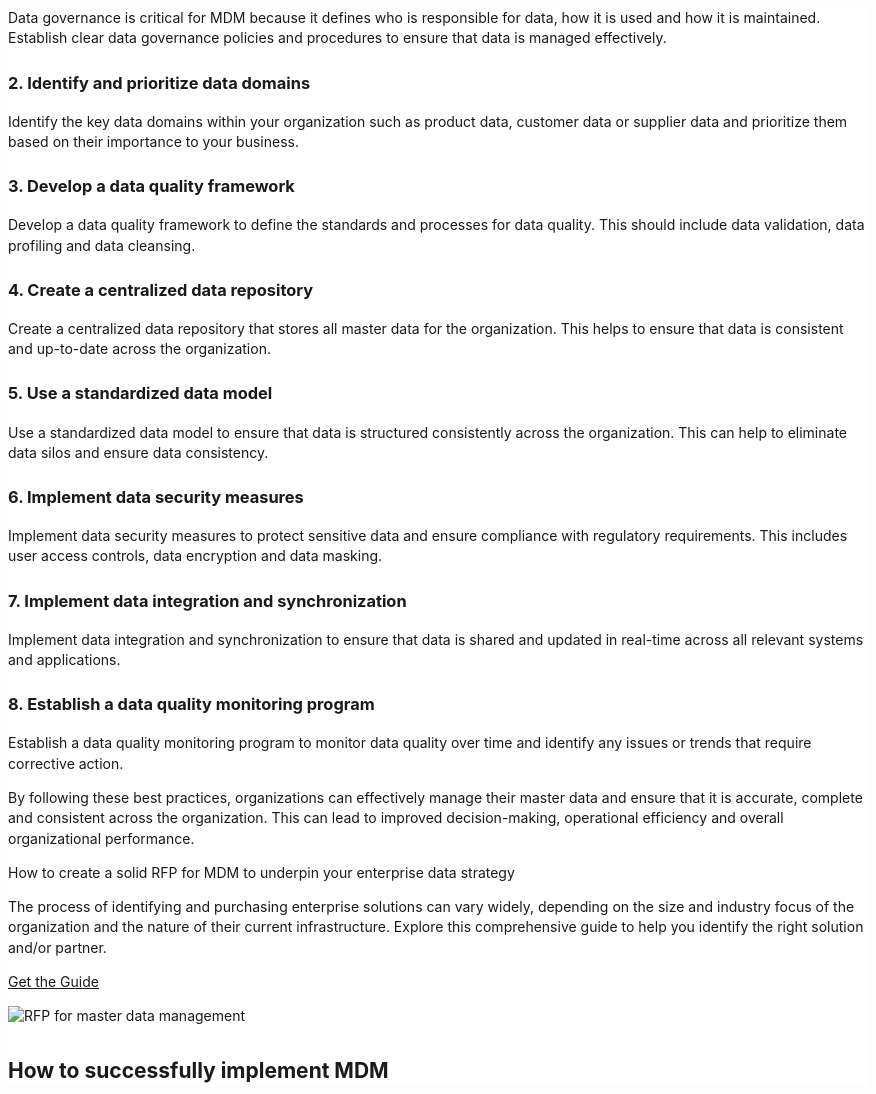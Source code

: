 Data governance is critical for MDM because it defines who is responsible for data, how it is used and how it is maintained. Establish clear data governance policies and procedures to ensure that data is managed effectively.

### **2\. Identify and prioritize data domains**

Identify the key data domains within your organization such as product data, customer data or supplier data and prioritize them based on their importance to your business.

### **3\. Develop a data quality framework**

Develop a data quality framework to define the standards and processes for data quality. This should include data validation, data profiling and data cleansing.

### **4\. Create a centralized data repository**

Create a centralized data repository that stores all master data for the organization. This helps to ensure that data is consistent and up-to-date across the organization.

### **5\. Use a standardized data model**

Use a standardized data model to ensure that data is structured consistently across the organization. This can help to eliminate data silos and ensure data consistency.

### **6\. Implement data security measures**

Implement data security measures to protect sensitive data and ensure compliance with regulatory requirements. This includes user access controls, data encryption and data masking.

### **7\. Implement data integration and synchronization**

Implement data integration and synchronization to ensure that data is shared and updated in real-time across all relevant systems and applications.

### **8\.** **Establish a data quality monitoring program**

Establish a data quality monitoring program to monitor data quality over time and identify any issues or trends that require corrective action.

By following these best practices, organizations can effectively manage their master data and ensure that it is accurate, complete and consistent across the organization. This can lead to improved decision-making, operational efficiency and overall organizational performance.

How to create a solid RFP for MDM to underpin your enterprise data strategy

The process of identifying and purchasing enterprise solutions can vary widely, depending on the size and industry focus of the organization and the nature of their current infrastructure. Explore this comprehensive guide to help you identify the right solution and/or partner. 

[Get the Guide](https://explore.stibosystems.com/what-is-mdm/how-to-create-a-solid-rfp-for-master-data-management)

![RFP for master data management](https://www.stibosystems.com/hs-fs/hubfs/fr_blog/RFP%20for%20master%20data%20management.webp?width=600&height=340&name=RFP%20for%20master%20data%20management.webp)

## How to successfully implement MDM
